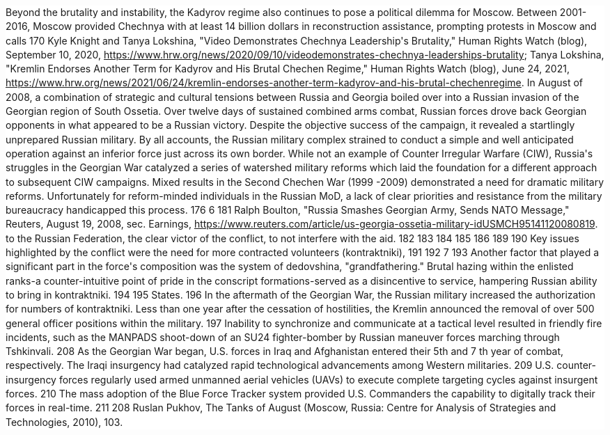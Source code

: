 Beyond the brutality and instability, the Kadyrov regime also continues to pose a political dilemma for Moscow. Between 2001-2016, Moscow provided Chechnya with at least 14 billion dollars in reconstruction assistance, prompting protests in Moscow and calls 170 Kyle Knight and Tanya Lokshina, "Video Demonstrates Chechnya Leadership's Brutality," Human Rights Watch (blog), September 10, 2020, https://www.hrw.org/news/2020/09/10/videodemonstrates-chechnya-leaderships-brutality; Tanya Lokshina, "Kremlin Endorses Another Term for Kadyrov and His Brutal Chechen Regime," Human Rights Watch (blog), June 24, 2021, https://www.hrw.org/news/2021/06/24/kremlin-endorses-another-term-kadyrov-and-his-brutal-chechenregime.
In August of 2008, a combination of strategic and cultural tensions between Russia and Georgia boiled over into a Russian invasion of the Georgian region of South Ossetia.
Over twelve days of sustained combined arms combat, Russian forces drove back Georgian opponents in what appeared to be a Russian victory. Despite the objective success of the campaign, it revealed a startlingly unprepared Russian military. By all accounts, the Russian military complex strained to conduct a simple and well anticipated operation against an inferior force just across its own border. While not an example of Counter Irregular Warfare (CIW), Russia's struggles in the Georgian War catalyzed a series of watershed military reforms which laid the foundation for a different approach to subsequent CIW campaigns.
Mixed results in the Second Chechen War (1999 -2009) demonstrated a need for dramatic military reforms. Unfortunately for reform-minded individuals in the Russian MoD, a lack of clear priorities and resistance from the military bureaucracy handicapped this process. 
176
6
181 Ralph Boulton, "Russia Smashes Georgian Army, Sends NATO Message," Reuters, August 19, 2008, sec. Earnings, https://www.reuters.com/article/us-georgia-ossetia-military-idUSMCH95141120080819.
to the Russian Federation, the clear victor of the conflict, to not interfere with the aid. 
182
183
184
185
186
189
190
Key issues highlighted by the conflict were the need for more contracted volunteers (kontraktniki), 
191
192
7
193
Another factor that played a significant part in the force's composition was the system of dedovshina, "grandfathering." Brutal hazing within the enlisted ranks-a counter-intuitive point of pride in the conscript formations-served as a disincentive to service, hampering Russian ability to bring in kontraktniki. 
194
195
States. 196
In the aftermath of the Georgian War, the Russian military increased the authorization for numbers of kontraktniki. Less than one year after the cessation of hostilities, the Kremlin announced the removal of over 500 general officer positions within the military. 
197
Inability to synchronize and communicate at a tactical level resulted in friendly fire incidents, such as the MANPADS shoot-down of an SU24 fighter-bomber by Russian maneuver forces marching through Tshkinvali. 
208
As the Georgian War began, U.S. forces in Iraq and Afghanistan entered their 5th and 7 th year of combat, respectively. The Iraqi insurgency had catalyzed rapid technological advancements among Western militaries. 209 U.S. counter-insurgency forces regularly used armed unmanned aerial vehicles (UAVs) to execute complete targeting cycles against insurgent forces. 210 The mass adoption of the Blue Force Tracker system provided U.S. Commanders the capability to digitally track their forces in real-time. 
211
208 Ruslan Pukhov, The Tanks of August (Moscow, Russia: Centre for Analysis of Strategies and Technologies, 2010), 103.